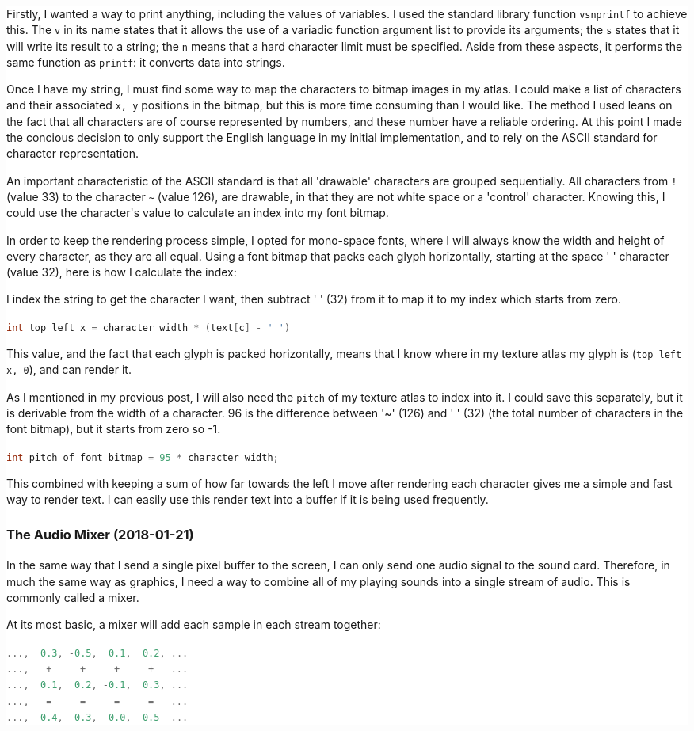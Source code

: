 Firstly, I wanted a way to print anything, including the values of variables. I used the standard library function `vsnprintf` to achieve this. The `v` in its name states that it allows the use of a variadic function argument list to provide its arguments; the `s` states that it will write its result to a string; the `n` means that a hard character limit must be specified. Aside from these aspects, it performs the same function as `printf`: it converts data into strings.

Once I have my string, I must find some way to map the characters to bitmap images in my atlas. I could make a list of characters and their associated `x, y` positions in the bitmap, but this is more time consuming than I would like. The method I used leans on the fact that all characters are of course represented by numbers, and these number have a reliable ordering. At this point I made the concious decision to only support the English language in my initial implementation, and to rely on the ASCII standard for character representation.

An important characteristic of the ASCII standard is that all 'drawable' characters are grouped sequentially. All characters from `!` (value 33) to the character `~` (value 126), are drawable, in that they are not white space or a 'control' character. Knowing this, I could use the character's value to calculate an index into my font bitmap.

In order to keep the rendering process simple, I opted for mono-space fonts, where I will always know the width and height of every character, as they are all equal. Using a font bitmap that packs each glyph horizontally, starting at the space ' ' character (value 32), here is how I calculate the index:

I index the string to get the character I want, then subtract ' ' (32) from it to map it to my index which starts from zero.

~~~C
int top_left_x = character_width * (text[c] - ' ')
~~~

This value, and the fact that each glyph is packed horizontally, means that I know where in my texture atlas my glyph is (`top_left_x, 0`), and can render it.

As I mentioned in my previous post, I will also need the `pitch` of my texture atlas to index into it. I could save this separately, but it is derivable from the width of a character. 96 is the difference between '~' (126) and ' ' (32) (the total number of characters in the font bitmap), but it starts from zero so -1.

~~~C
int pitch_of_font_bitmap = 95 * character_width;
~~~

This combined with keeping a sum of how far towards the left I move after rendering each character gives me a simple and fast way to render text. I can easily use this render text into a buffer if it is being used frequently.

### The Audio Mixer (2018-01-21)
In the same way that I send a single pixel buffer to the screen, I can only send one audio signal to the sound card. Therefore, in much the same way as graphics, I need a way to combine all of my playing sounds into a single stream of audio. This is commonly called a mixer.

At its most basic, a mixer will add each sample in each stream together:

~~~C
...,  0.3, -0.5,  0.1,  0.2, ...
...,   +     +     +     +   ...
...,  0.1,  0.2, -0.1,  0.3, ...
...,   =     =     =     =   ...
...,  0.4, -0.3,  0.0,  0.5  ...
~~~
